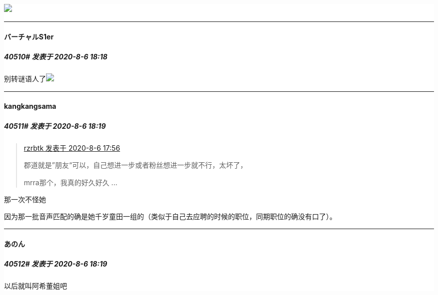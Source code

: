 







<img src="https://img.saraba1st.com/forum/202008/06/181734lh9k22f3j6c3j6z5.png" referrerpolicy="no-referrer">












-----

####  バーチャルS1er  
##### 40510#       发表于 2020-8-6 18:18




别转谜语人了<img src="https://static.saraba1st.com/image/smiley/face2017/067.png" referrerpolicy="no-referrer">







-----

####  kangkangsama  
##### 40511#       发表于 2020-8-6 18:19



<blockquote><a href="httphttps://bbs.saraba1st.com/2b/forum.php?mod=redirect&amp;goto=findpost&amp;pid=48339010&amp;ptid=1941579" target="_blank">rzrbtk 发表于 2020-8-6 17:56</a>

郡道就是”朋友“可以，自己想进一步或者粉丝想进一步就不行，太坏了，

mrra那个，我真的好久好久 ...</blockquote>
那一次不怪她

因为那一批音声匹配的确是她千岁童田一组的（类似于自己去应聘的时候的职位，同期职位的确没有口了）。







-----

####  あのん  
##### 40512#       发表于 2020-8-6 18:19




以后就叫阿希董姐吧

